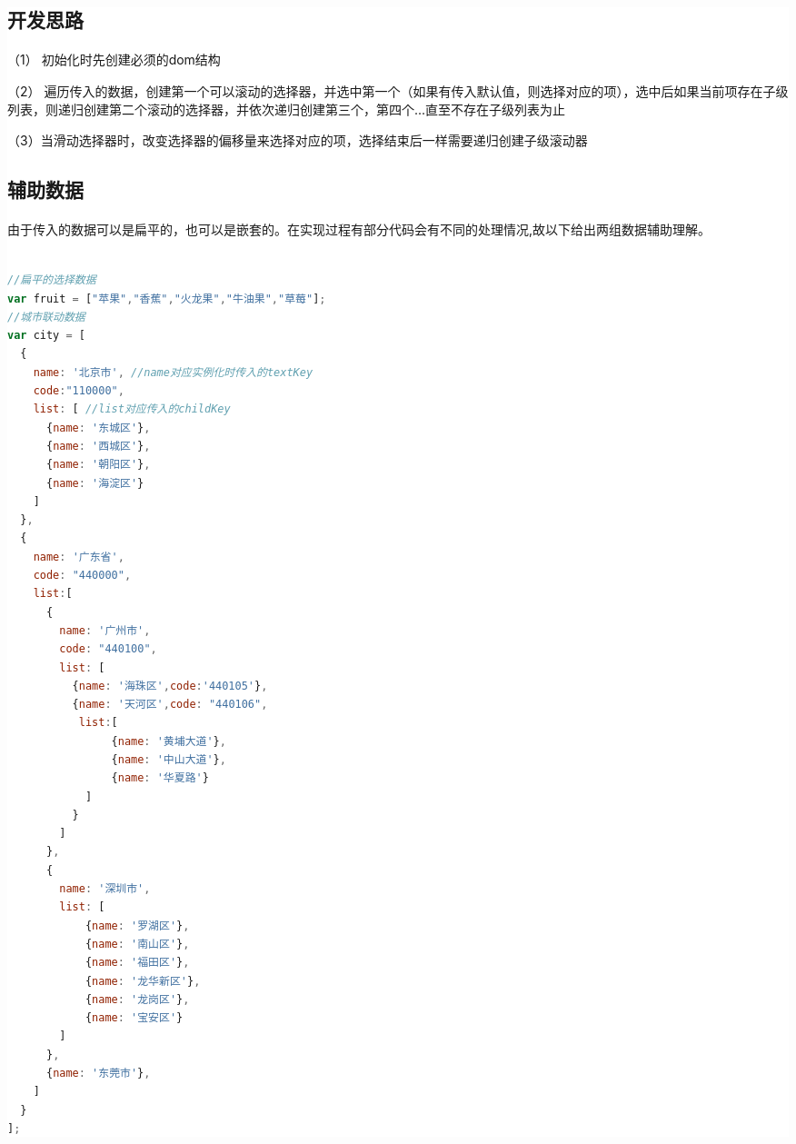## 开发思路

（1） 初始化时先创建必须的dom结构

（2） 遍历传入的数据，创建第一个可以滚动的选择器，并选中第一个（如果有传入默认值，则选择对应的项），选中后如果当前项存在子级列表，则递归创建第二个滚动的选择器，并依次递归创建第三个，第四个...直至不存在子级列表为止

（3）当滑动选择器时，改变选择器的偏移量来选择对应的项，选择结束后一样需要递归创建子级滚动器


## 辅助数据

由于传入的数据可以是扁平的，也可以是嵌套的。在实现过程有部分代码会有不同的处理情况,故以下给出两组数据辅助理解。

```javascript

//扁平的选择数据
var fruit = ["苹果","香蕉","火龙果","牛油果","草莓"];
//城市联动数据
var city = [
  {
    name: '北京市', //name对应实例化时传入的textKey
    code:"110000",
    list: [ //list对应传入的childKey
      {name: '东城区'},
	  {name: '西城区'},
      {name: '朝阳区'},
      {name: '海淀区'}
    ]
  },
  {
    name: '广东省',
    code: "440000",
    list:[
      {
        name: '广州市',
        code: "440100",
        list: [
          {name: '海珠区',code:'440105'},
          {name: '天河区',code: "440106",
           list:[
				{name: '黄埔大道'},
				{name: '中山大道'},
				{name: '华夏路'}
			]
		  }
        ]
      },
      {
        name: '深圳市',
        list: [
			{name: '罗湖区'},
			{name: '南山区'},
			{name: '福田区'},
			{name: '龙华新区'},
			{name: '龙岗区'},
			{name: '宝安区'}
		]
      },
      {name: '东莞市'},
    ]
  }
];

```